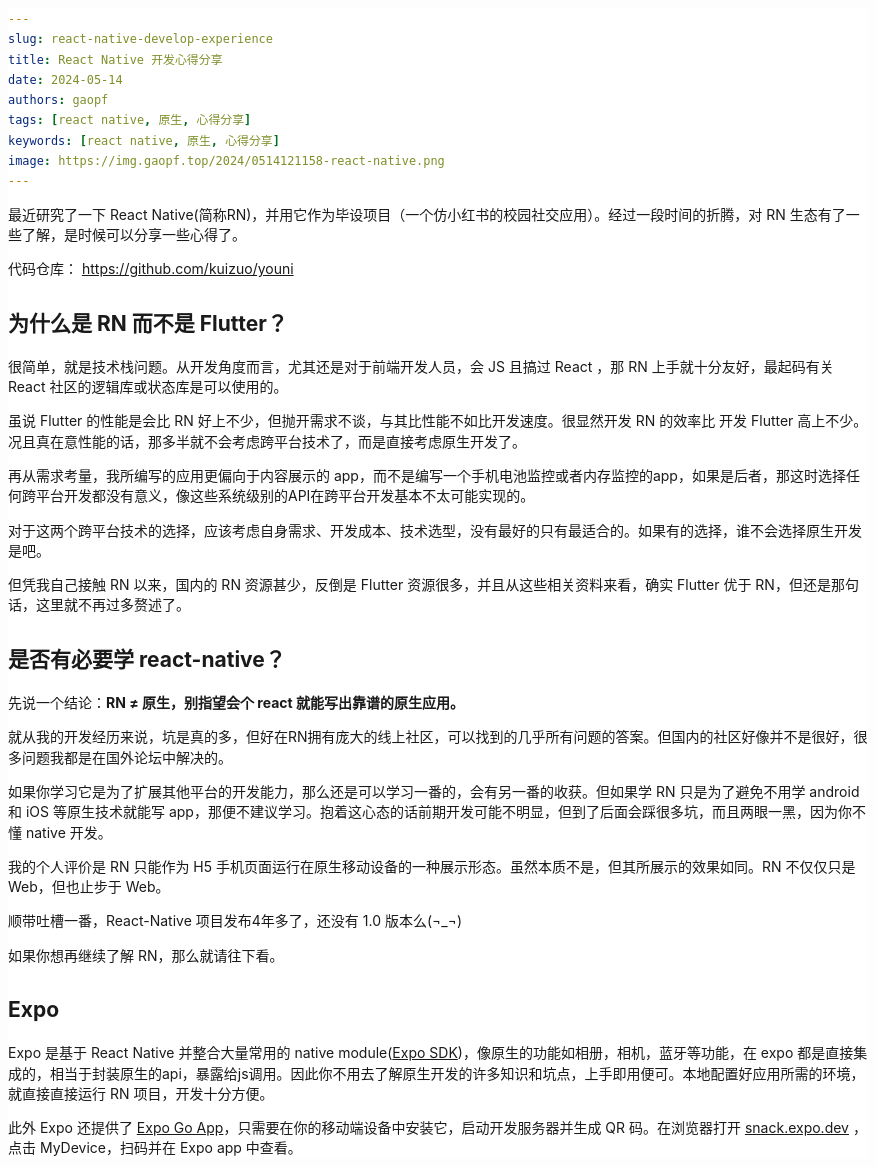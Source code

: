 ```yaml
---
slug: react-native-develop-experience
title: React Native 开发心得分享
date: 2024-05-14
authors: gaopf
tags: [react native, 原生, 心得分享]
keywords: [react native, 原生, 心得分享]
image: https://img.gaopf.top/2024/0514121158-react-native.png
---
```


最近研究了一下 React Native(简称RN)，并用它作为毕设项目（一个仿小红书的校园社交应用）。经过一段时间的折腾，对 RN 生态有了一些了解，是时候可以分享一些心得了。



代码仓库： https://github.com/kuizuo/youni

## 为什么是 RN 而不是 Flutter？

很简单，就是技术栈问题。从开发角度而言，尤其还是对于前端开发人员，会 JS 且搞过 React ，那 RN 上手就十分友好，最起码有关 React 社区的逻辑库或状态库是可以使用的。

虽说 Flutter 的性能是会比 RN 好上不少，但抛开需求不谈，与其比性能不如比开发速度。很显然开发 RN 的效率比 开发 Flutter 高上不少。况且真在意性能的话，那多半就不会考虑跨平台技术了，而是直接考虑原生开发了。

再从需求考量，我所编写的应用更偏向于内容展示的 app，而不是编写一个手机电池监控或者内存监控的app，如果是后者，那这时选择任何跨平台开发都没有意义，像这些系统级别的API在跨平台开发基本不太可能实现的。

对于这两个跨平台技术的选择，应该考虑自身需求、开发成本、技术选型，没有最好的只有最适合的。如果有的选择，谁不会选择原生开发是吧。

但凭我自己接触 RN 以来，国内的 RN 资源甚少，反倒是 Flutter 资源很多，并且从这些相关资料来看，确实 Flutter 优于 RN，但还是那句话，这里就不再过多赘述了。

## 是否有必要学 react-native？

先说一个结论：**RN ≠ 原生，别指望会个 react 就能写出靠谱的原生应用。**

就从我的开发经历来说，坑是真的多，但好在RN拥有庞大的线上社区，可以找到的几乎所有问题的答案。但国内的社区好像并不是很好，很多问题我都是在国外论坛中解决的。

如果你学习它是为了扩展其他平台的开发能力，那么还是可以学习一番的，会有另一番的收获。但如果学 RN 只是为了避免不用学 android 和 iOS 等原生技术就能写 app，那便不建议学习。抱着这心态的话前期开发可能不明显，但到了后面会踩很多坑，而且两眼一黑，因为你不懂 native 开发。

我的个人评价是 RN 只能作为 H5 手机页面运行在原生移动设备的一种展示形态。虽然本质不是，但其所展示的效果如同。RN 不仅仅只是 Web，但也止步于 Web。

顺带吐槽一番，React-Native 项目发布4年多了，还没有 1.0 版本么(¬_¬)

如果你想再继续了解 RN，那么就请往下看。

## Expo

Expo 是基于 React Native 并整合大量常用的 native module([Expo SDK](https://docs.expo.dev/versions/latest/))，像原生的功能如相册，相机，蓝牙等功能，在 expo 都是直接集成的，相当于封装原生的api，暴露给js调用。因此你不用去了解原生开发的许多知识和坑点，上手即用便可。本地配置好应用所需的环境，就直接直接运行 RN 项目，开发十分方便。

此外 Expo 还提供了 [Expo Go App](https://docs.expo.dev/get-started/expo-go/#want-to-understand-how-expo-go-works)，只需要在你的移动端设备中安装它，启动开发服务器并生成 QR 码。在浏览器打开 [snack.expo.dev](https://snack.expo.dev/) ，点击 MyDevice，扫码并在 Expo app 中查看。
